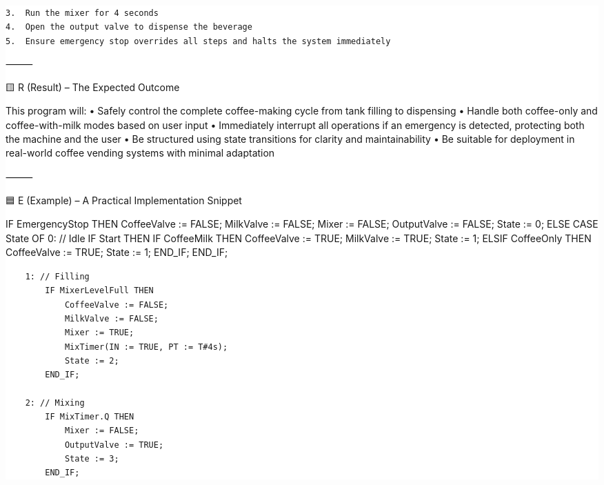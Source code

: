 	3.	Run the mixer for 4 seconds
	4.	Open the output valve to dispense the beverage
	5.	Ensure emergency stop overrides all steps and halts the system immediately

⸻

🟨 R (Result) – The Expected Outcome

This program will:
	•	Safely control the complete coffee-making cycle from tank filling to dispensing
	•	Handle both coffee-only and coffee-with-milk modes based on user input
	•	Immediately interrupt all operations if an emergency is detected, protecting both the machine and the user
	•	Be structured using state transitions for clarity and maintainability
	•	Be suitable for deployment in real-world coffee vending systems with minimal adaptation

⸻

🟦 E (Example) – A Practical Implementation Snippet

IF EmergencyStop THEN
    CoffeeValve := FALSE;
    MilkValve := FALSE;
    Mixer := FALSE;
    OutputValve := FALSE;
    State := 0;
ELSE
    CASE State OF
        0: // Idle
            IF Start THEN
                IF CoffeeMilk THEN
                    CoffeeValve := TRUE;
                    MilkValve := TRUE;
                    State := 1;
                ELSIF CoffeeOnly THEN
                    CoffeeValve := TRUE;
                    State := 1;
                END_IF;
            END_IF;

        1: // Filling
            IF MixerLevelFull THEN
                CoffeeValve := FALSE;
                MilkValve := FALSE;
                Mixer := TRUE;
                MixTimer(IN := TRUE, PT := T#4s);
                State := 2;
            END_IF;

        2: // Mixing
            IF MixTimer.Q THEN
                Mixer := FALSE;
                OutputValve := TRUE;
                State := 3;
            END_IF;
